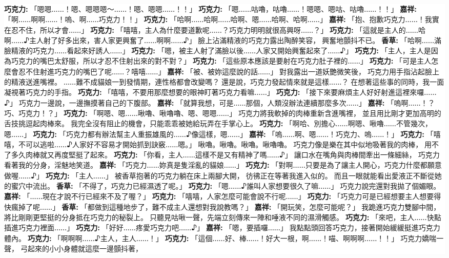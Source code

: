 **巧克力:** 「嗯嗯……！嗯、嗯嗯嗯～……！嗯、嗯嗯……！！」
**巧克力:** 「嗯……咕嚕，咕嚕……！嗯嗯、嗯咕、咕嚕……！！」
**嘉祥:** 「啊……啊啊……！嗚、啊……巧克力！！」
**巧克力:** 「哈啊……哈啊……哈啊、嗯……哈啊、哈啊……」
**嘉祥:** 「抱、抱歉巧克力……！我實在忍不住，所以才會……」
**巧克力:** 「嘻嘻，主人為什麼要道歉呢……？巧克力明明就很高興呀……？」
**巧克力:** 「這就是主人的……哈啊……♪主人射了好多出來，害人家更興奮了……啊啊……♪」
臉上沾滿精液的巧克力露出陶醉笑容，
興奮地顫抖不已。
**香草:** 「哈啊……滿臉精液的巧克力……看起來好誘人……」
**巧克力:** 「嗯，被主人射了滿臉以後……人家又開始興奮起來了……♪」
**巧克力:** 「主人，主人是因為巧克力的嘴巴太舒服，所以才忍不住射出來的對不對？」
**巧克力:** 「這些原本應該是要射在巧克力肚子裡的……」
**巧克力:** 「可是主人怎麼會忍不住射進巧克力的嘴巴了呢……？嘻嘻……」
**嘉祥:** 「被、被妳這麼說的話……」
對我露出一道妖艷微笑後，
巧克力用手指沾起臉上的精液送進嘴裡。
……難不成貓娘一到發情期，連性格都會改變嗎？
還是說，巧克力發起情來就是這樣……？
在想著這些事的同時，我一面凝視著巧克力的手指。
**巧克力:** 「嘻嘻，不要用那麼想要的眼神盯著巧克力看嘛……」
**巧克力:** 「接下來要麻煩主人好好射進這裡來囉……♪」
巧克力一邊說，一邊撫摸著自己的下腹部。
**嘉祥:** 「就算我想，可是……那個，人類沒辦法連續那麼多次……」
**嘉祥:** 「嗚啊……！？巧、巧克力！？」
**巧克力:** 「啊嗯、嗯……啾嚕、啾嚕嚕、嗯、嗯嗯……」
巧克力將我軟掉的肉棒重新含進嘴裡，
並且用比剛才更加高明的舌技挑逗起肉棒來。
我完全沒有阻止的機會，只能乖乖被她給玩弄在手掌心上。
**巧克力:** 「啊哈、別擔心……啊嗯、啾嚕……不管幾次，嗯……」
**巧克力:** 「巧克力都有辦法幫主人重振雄風的……♪像這樣，嗯……」
**嘉祥:** 「嗚……啊、嗯……！巧克力、嗚……！」
**巧克力:** 「嘻嘻，不可以逃啦……♪人家好不容易才開始抓到訣竅……嗯。」
啾嚕。啾嚕。啾嚕。啾嚕嚕。
巧克力像是樂在其中似地吸著我的肉棒，
用不了多久肉棒就又再度堅挺了起來。
**巧克力:** 「你看，主人……這樣不是又有精神了嗎……♪」
讓口水在嘴角與肉棒間牽出一條細絲，
巧克力看著我的分身，淫魅地笑道。
**嘉祥:** 「巧克力……妳真是隻淫亂的貓娘……」
**巧克力:** 「對啊……只要是為了讓主人開心，巧克力什麼都願意做喔……♪」
**巧克力:** 「主人……」
被香草抱著的巧克力躺在床上兩腳大開，
彷彿正在等著我進入似的。
而且一眼就能看出愛液正不斷從她的蜜穴中流出。
**香草:** 「不得了，巧克力已經濕透了呢。」
**巧克力:** 「嗯……♪誰叫人家想要很久了嘛……」
巧克力說完還對我拋了個媚眼。
**嘉祥:** 「……現在才說不行已經來不及了喔？」
**巧克力:** 「嘻嘻，人家怎麼可能會說不行呢……」
**巧克力:** 「巧克力可是已經想要主人想要得快瘋掉了呢……」
**香草:** 「都做到這種地步了，難不成主人還想對我說教嗎？」
**嘉祥:** 「開玩笑，怎麼可能呢？」
我跪進巧克力雙腳中間，
將比剛剛更堅挺的分身抵在巧克力的秘裂上。
只聽見咕啾一聲，先端立刻傳來一陣和唾液不同的濕滑觸感。
**巧克力:** 「來吧，主人……快點插進巧克力裡面……」
**巧克力:** 「好好……疼愛巧克力吧……♪」
**嘉祥:** 「嗯，要插囉……」
我點點頭回答巧克力，接著開始緩緩挺進巧克力體內。
**巧克力:** 「啊啊啊……♪主人，主人……！」
**巧克力:** 「這個……好、棒……！好大一根，啊……！喵、啊啊啊……！！」
巧克力嬌喘一聲，
弓起來的小小身體就這麼一邊顫抖著，